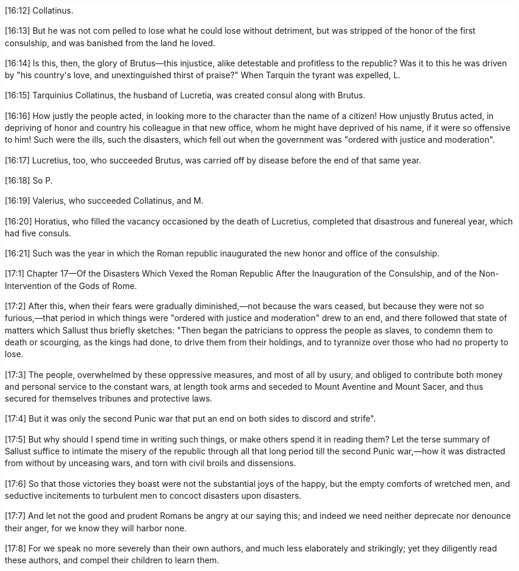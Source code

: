 [16:12] Collatinus.

[16:13] But he was not com  pelled to lose what he could lose without detriment, but was stripped of the honor of the first consulship, and was banished from the land he loved.

[16:14] Is this, then, the glory of Brutus—this injustice, alike detestable and profitless to the republic? Was it to this he was driven by "his country's love, and unextinguished thirst of praise?"  When Tarquin the tyrant was expelled, L.

[16:15] Tarquinius Collatinus, the husband of Lucretia, was created consul along with Brutus.

[16:16] How justly the people acted, in looking more to the character than the name of a citizen! How unjustly Brutus acted, in depriving of honor and country his colleague in that new office, whom he might have deprived of his name, if it were so offensive to him! Such were the ills, such the disasters, which fell out when the government was "ordered with justice and moderation".

[16:17] Lucretius, too, who succeeded Brutus, was carried off by disease before the end of that same year.

[16:18] So P.

[16:19] Valerius, who succeeded Collatinus, and M.

[16:20] Horatius, who filled the vacancy occasioned by the death of Lucretius, completed that disastrous and funereal year, which had five consuls.

[16:21] Such was the year in which the Roman republic inaugurated the new honor and office of the consulship.

[17:1] Chapter 17—Of the Disasters Which Vexed the Roman Republic After the Inauguration of the Consulship, and of the Non-Intervention of the Gods of Rome.

[17:2] After this, when their fears were gradually diminished,—not because the wars ceased, but because they were not so furious,—that period in which things were "ordered with justice and moderation" drew to an end, and there followed that state of matters which Sallust thus briefly sketches: "Then began the patricians to oppress the people as slaves, to condemn them to death or scourging, as the kings had done, to drive them from their holdings, and to tyrannize over those who had no property to lose.

[17:3] The people, overwhelmed by these oppressive measures, and most of all by usury, and obliged to contribute both money and personal service to the constant wars, at length took arms and seceded to Mount Aventine and Mount Sacer, and thus secured for themselves tribunes and protective laws.

[17:4] But it was only the second Punic war that put an end on both sides to discord and strife".

[17:5] But why should I spend time in writing such things, or make others spend it in reading them? Let the terse summary of Sallust suffice to intimate the misery of the republic through all that long period till the second Punic war,—how it was distracted from without by unceasing wars, and torn with civil broils and dissensions.

[17:6] So that those victories they boast were not the substantial joys of the happy, but the empty comforts of wretched men, and seductive incitements to turbulent men to concoct disasters upon disasters.

[17:7] And let not the good and prudent Romans be angry at our saying this; and indeed we need neither deprecate nor denounce their anger, for we know they will harbor none.

[17:8] For we speak no more severely than their own authors, and much less elaborately and strikingly; yet they diligently read these authors, and compel their children to learn them.
